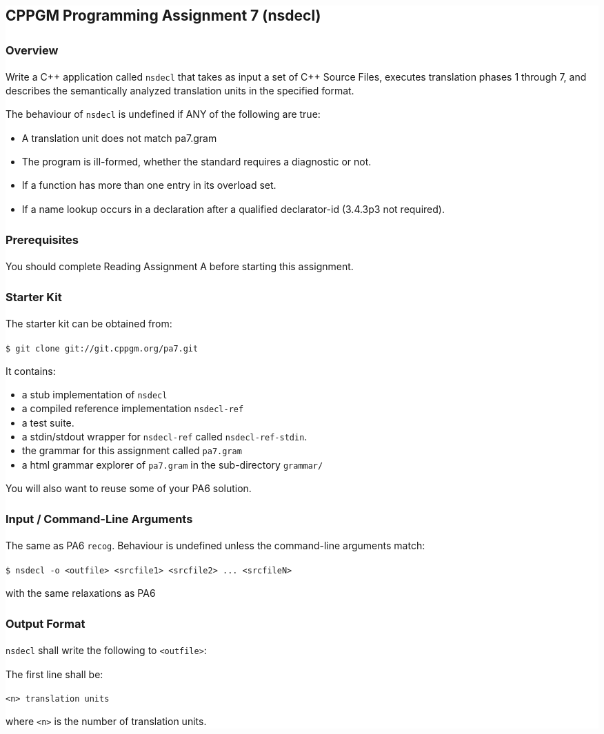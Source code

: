 ## CPPGM Programming Assignment 7 (nsdecl)

### Overview

Write a C++ application called `nsdecl` that takes as input a set of C++ Source Files, executes translation phases 1 through 7, and describes the semantically analyzed translation units in the specified format.

The behaviour of `nsdecl` is undefined if ANY of the following are true:

*   A translation unit does not match pa7.gram

*   The program is ill-formed, whether the standard requires a diagnostic or not.

*   If a function has more than one entry in its overload set.

*   If a name lookup occurs in a declaration after a qualified declarator-id (3.4.3p3 not required).

### Prerequisites

You should complete Reading Assignment A before starting this assignment.

### Starter Kit

The starter kit can be obtained from:

    $ git clone git://git.cppgm.org/pa7.git

It contains:

*   a stub implementation of `nsdecl`
*   a compiled reference implementation `nsdecl-ref`
*   a test suite.
*   a stdin/stdout wrapper for `nsdecl-ref` called `nsdecl-ref-stdin`.
*   the grammar for this assignment called `pa7.gram`
*   a html grammar explorer of `pa7.gram` in the sub-directory `grammar/`

You will also want to reuse some of your PA6 solution.

### Input / Command-Line Arguments

The same as PA6 `recog`. Behaviour is undefined unless the command-line arguments match:

    $ nsdecl -o <outfile> <srcfile1> <srcfile2> ... <srcfileN>

with the same relaxations as PA6

### Output Format

`nsdecl` shall write the following to `<outfile>`:

The first line shall be:

    <n> translation units

where `<n>` is the number of translation units.
